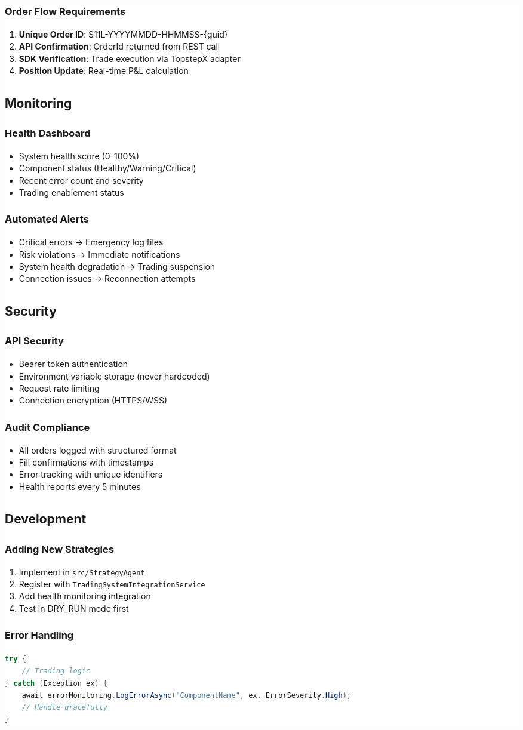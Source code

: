 ### Order Flow Requirements
1. **Unique Order ID**: S11L-YYYYMMDD-HHMMSS-{guid}
2. **API Confirmation**: OrderId returned from REST call
3. **SDK Verification**: Trade execution via TopstepX adapter
4. **Position Update**: Real-time P&L calculation

## Monitoring

### Health Dashboard
- System health score (0-100%)
- Component status (Healthy/Warning/Critical)
- Recent error count and severity
- Trading enablement status

### Automated Alerts
- Critical errors → Emergency log files
- Risk violations → Immediate notifications  
- System health degradation → Trading suspension
- Connection issues → Reconnection attempts

## Security

### API Security
- Bearer token authentication
- Environment variable storage (never hardcoded)
- Request rate limiting
- Connection encryption (HTTPS/WSS)

### Audit Compliance
- All orders logged with structured format
- Fill confirmations with timestamps
- Error tracking with unique identifiers
- Health reports every 5 minutes

## Development

### Adding New Strategies
1. Implement in `src/StrategyAgent`
2. Register with `TradingSystemIntegrationService`
3. Add health monitoring integration
4. Test in DRY_RUN mode first

### Error Handling
```csharp
try {
    // Trading logic
} catch (Exception ex) {
    await errorMonitoring.LogErrorAsync("ComponentName", ex, ErrorSeverity.High);
    // Handle gracefully
}
```
